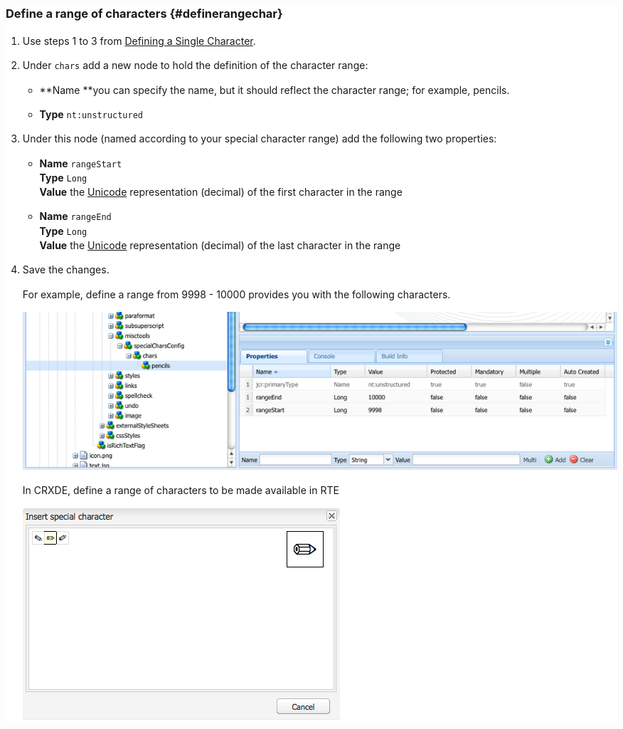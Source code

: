 ### Define a range of characters {#definerangechar}

1. Use steps 1 to 3 from [Defining a Single Character](#definingasinglecharacter).
1. Under `chars` add a new node to hold the definition of the character range:

    * **Name **you can specify the name, but it should reflect the character range; for example, pencils.  
    
    * **Type** `nt:unstructured`

1. Under this node (named according to your special character range) add the following two properties:

    * **Name** `rangeStart`  
      **Type** `Long`  
      **Value** the [Unicode](https://unicode.org/) representation (decimal) of the first character in the range  
    
    * **Name** `rangeEnd`  
      **Type** `Long`  
      **Value** the [Unicode](https://unicode.org/) representation (decimal) of the last character in the range

1. Save the changes.

   For example, define a range from 9998 - 10000 provides you with the following characters.

   ![In CRXDE, define a range of characters to be made available in RTE](assets/chlimage_1-107.png)

   In CRXDE, define a range of characters to be made available in RTE

   ![Special characters available in RTE are displayed to authors in a pop-up window](assets/rtepencil.png)
